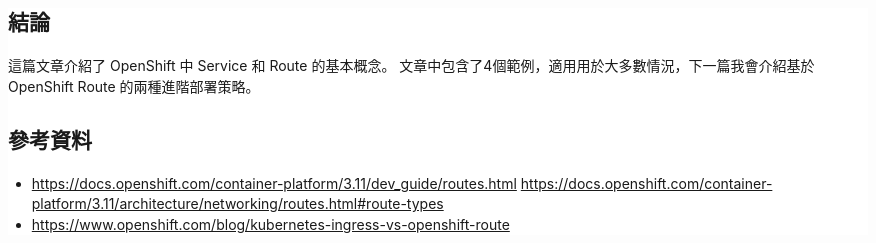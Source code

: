 
結論
----------

這篇文章介紹了 OpenShift 中 Service 和 Route 的基本概念。 文章中包含了4個範例，適用用於大多數情況，下一篇我會介紹基於 OpenShift Route 的兩種進階部署策略。


參考資料
---------
- https://docs.openshift.com/container-platform/3.11/dev_guide/routes.html
https://docs.openshift.com/container-platform/3.11/architecture/networking/routes.html#route-types
- https://www.openshift.com/blog/kubernetes-ingress-vs-openshift-route